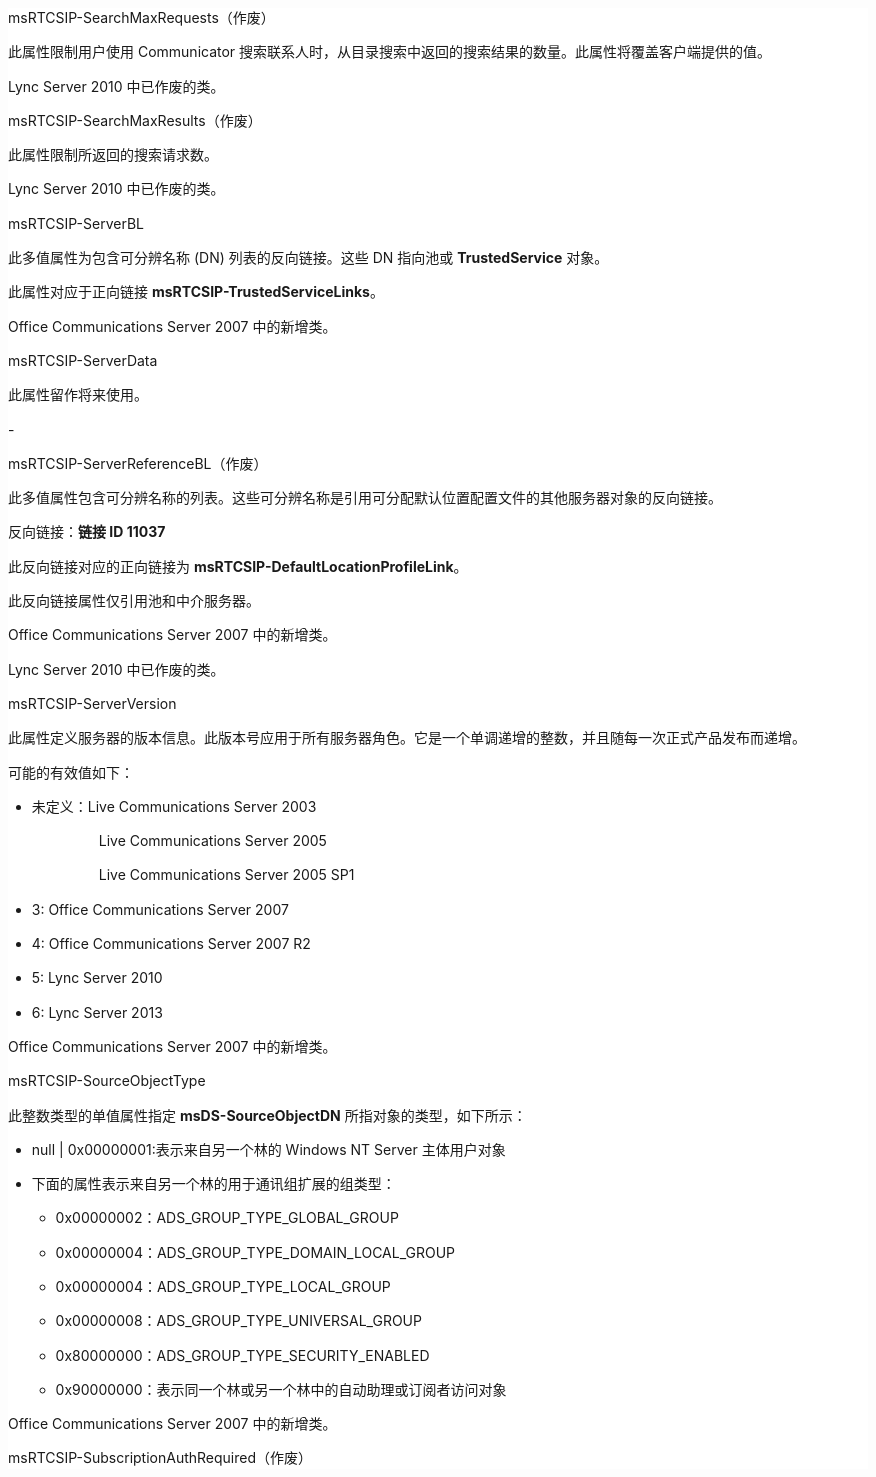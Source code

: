 <td><p>msRTCSIP-SearchMaxRequests（作废）</p></td>
<td><p>此属性限制用户使用 Communicator 搜索联系人时，从目录搜索中返回的搜索结果的数量。此属性将覆盖客户端提供的值。</p></td>
<td><p>Lync Server 2010 中已作废的类。</p>
<p></p></td>
</tr>
<tr class="odd">
<td><p>msRTCSIP-SearchMaxResults（作废）</p></td>
<td><p>此属性限制所返回的搜索请求数。</p></td>
<td><p>Lync Server 2010 中已作废的类。</p></td>
</tr>
<tr class="even">
<td><p>msRTCSIP-ServerBL</p></td>
<td><p>此多值属性为包含可分辨名称 (DN) 列表的反向链接。这些 DN 指向池或 <strong>TrustedService</strong> 对象。</p>
<p>此属性对应于正向链接 <strong>msRTCSIP-TrustedServiceLinks</strong>。</p></td>
<td><p>Office Communications Server 2007 中的新增类。</p></td>
</tr>
<tr class="odd">
<td><p>msRTCSIP-ServerData</p></td>
<td><p>此属性留作将来使用。</p></td>
<td><p>-</p></td>
</tr>
<tr class="even">
<td><p>msRTCSIP-ServerReferenceBL（作废）</p></td>
<td><p>此多值属性包含可分辨名称的列表。这些可分辨名称是引用可分配默认位置配置文件的其他服务器对象的反向链接。</p>
<p>反向链接：<strong>链接 ID 11037</strong></p>
<p>此反向链接对应的正向链接为 <strong>msRTCSIP-DefaultLocationProfileLink</strong>。</p>
<p>此反向链接属性仅引用池和中介服务器。</p></td>
<td><p>Office Communications Server 2007 中的新增类。</p>
<p>Lync Server 2010 中已作废的类。</p></td>
</tr>
<tr class="odd">
<td><p>msRTCSIP-ServerVersion</p></td>
<td><p>此属性定义服务器的版本信息。此版本号应用于所有服务器角色。它是一个单调递增的整数，并且随每一次正式产品发布而递增。</p>
<p>可能的有效值如下：</p>
<ul>
<li><p>未定义：Live Communications Server 2003</p>
<p>                 Live Communications Server 2005</p>
<p>                 Live Communications Server 2005 SP1</p></li>
<li><p>3: Office Communications Server 2007</p></li>
<li><p>4: Office Communications Server 2007 R2</p></li>
<li><p>5: Lync Server 2010</p></li>
<li><p>6: Lync Server 2013</p></li>
</ul></td>
<td><p>Office Communications Server 2007 中的新增类。</p></td>
</tr>
<tr class="even">
<td><p>msRTCSIP-SourceObjectType</p></td>
<td><p>此整数类型的单值属性指定 <strong>msDS-SourceObjectDN</strong> 所指对象的类型，如下所示：</p>
<ul>
<li><p>null | 0x00000001:表示来自另一个林的 Windows NT Server 主体用户对象</p></li>
<li><p>下面的属性表示来自另一个林的用于通讯组扩展的组类型：</p>
<ul>
<li><p>0x00000002：ADS_GROUP_TYPE_GLOBAL_GROUP</p></li>
<li><p>0x00000004：ADS_GROUP_TYPE_DOMAIN_LOCAL_GROUP</p></li>
<li><p>0x00000004：ADS_GROUP_TYPE_LOCAL_GROUP</p></li>
<li><p>0x00000008：ADS_GROUP_TYPE_UNIVERSAL_GROUP</p></li>
<li><p>0x80000000：ADS_GROUP_TYPE_SECURITY_ENABLED</p></li>
<li><p>0x90000000：表示同一个林或另一个林中的自动助理或订阅者访问对象</p></li>
</ul></li>
</ul></td>
<td><p>Office Communications Server 2007 中的新增类。</p></td>
</tr>
<tr class="odd">
<td><p>msRTCSIP-SubscriptionAuthRequired（作废）</p></td>